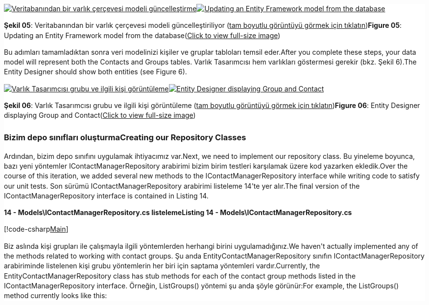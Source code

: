 <span data-ttu-id="2bff7-340">[![Veritabanından bir varlık çerçevesi modeli güncelleştirme](iteration-6-use-test-driven-development-cs/_static/image5.jpg)](iteration-6-use-test-driven-development-cs/_static/image9.png)</span><span class="sxs-lookup"><span data-stu-id="2bff7-340">[![Updating an Entity Framework model from the database](iteration-6-use-test-driven-development-cs/_static/image5.jpg)](iteration-6-use-test-driven-development-cs/_static/image9.png)</span></span>

<span data-ttu-id="2bff7-341">**Şekil 05**: Veritabanından bir varlık çerçevesi modeli güncelleştiriliyor ([tam boyutlu görüntüyü görmek için tıklatın](iteration-6-use-test-driven-development-cs/_static/image10.png))</span><span class="sxs-lookup"><span data-stu-id="2bff7-341">**Figure 05**: Updating an Entity Framework model from the database([Click to view full-size image](iteration-6-use-test-driven-development-cs/_static/image10.png))</span></span>

<span data-ttu-id="2bff7-342">Bu adımları tamamladıktan sonra veri modelinizi kişiler ve gruplar tabloları temsil eder.</span><span class="sxs-lookup"><span data-stu-id="2bff7-342">After you complete these steps, your data model will represent both the Contacts and Groups tables.</span></span> <span data-ttu-id="2bff7-343">Varlık Tasarımcısı hem varlıkları göstermesi gerekir (bkz. Şekil 6).</span><span class="sxs-lookup"><span data-stu-id="2bff7-343">The Entity Designer should show both entities (see Figure 6).</span></span>

<span data-ttu-id="2bff7-344">[![Varlık Tasarımcısı grubu ve ilgili kişi görüntüleme](iteration-6-use-test-driven-development-cs/_static/image6.jpg)](iteration-6-use-test-driven-development-cs/_static/image11.png)</span><span class="sxs-lookup"><span data-stu-id="2bff7-344">[![Entity Designer displaying Group and Contact](iteration-6-use-test-driven-development-cs/_static/image6.jpg)](iteration-6-use-test-driven-development-cs/_static/image11.png)</span></span>

<span data-ttu-id="2bff7-345">**Şekil 06**: Varlık Tasarımcısı grubu ve ilgili kişi görüntüleme ([tam boyutlu görüntüyü görmek için tıklatın](iteration-6-use-test-driven-development-cs/_static/image12.png))</span><span class="sxs-lookup"><span data-stu-id="2bff7-345">**Figure 06**: Entity Designer displaying Group and Contact([Click to view full-size image](iteration-6-use-test-driven-development-cs/_static/image12.png))</span></span>

### <a name="creating-our-repository-classes"></a><span data-ttu-id="2bff7-346">Bizim depo sınıfları oluşturma</span><span class="sxs-lookup"><span data-stu-id="2bff7-346">Creating our Repository Classes</span></span>

<span data-ttu-id="2bff7-347">Ardından, bizim depo sınıfını uygulamak ihtiyacımız var.</span><span class="sxs-lookup"><span data-stu-id="2bff7-347">Next, we need to implement our repository class.</span></span> <span data-ttu-id="2bff7-348">Bu yineleme boyunca, bazı yeni yöntemler IContactManagerRepository arabirimi bizim birim testleri karşılamak üzere kod yazarken ekledik.</span><span class="sxs-lookup"><span data-stu-id="2bff7-348">Over the course of this iteration, we added several new methods to the IContactManagerRepository interface while writing code to satisfy our unit tests.</span></span> <span data-ttu-id="2bff7-349">Son sürümü IContactManagerRepository arabirimi listeleme 14'te yer alır.</span><span class="sxs-lookup"><span data-stu-id="2bff7-349">The final version of the IContactManagerRepository interface is contained in Listing 14.</span></span>

<span data-ttu-id="2bff7-350">**14 - Models\IContactManagerRepository.cs listeleme**</span><span class="sxs-lookup"><span data-stu-id="2bff7-350">**Listing 14 - Models\IContactManagerRepository.cs**</span></span>

[!code-csharp[Main](iteration-6-use-test-driven-development-cs/samples/sample14.cs)]

<span data-ttu-id="2bff7-351">Biz aslında kişi grupları ile çalışmayla ilgili yöntemlerden herhangi birini uygulamadığınız.</span><span class="sxs-lookup"><span data-stu-id="2bff7-351">We haven't actually implemented any of the methods related to working with contact groups.</span></span> <span data-ttu-id="2bff7-352">Şu anda EntityContactManagerRepository sınıfın IContactManagerRepository arabiriminde listelenen kişi grubu yöntemlerin her biri için saptama yöntemleri vardır.</span><span class="sxs-lookup"><span data-stu-id="2bff7-352">Currently, the EntityContactManagerRepository class has stub methods for each of the contact group methods listed in the IContactManagerRepository interface.</span></span> <span data-ttu-id="2bff7-353">Örneğin, ListGroups() yöntemi şu anda şöyle görünür:</span><span class="sxs-lookup"><span data-stu-id="2bff7-353">For example, the ListGroups() method currently looks like this:</span></span>

